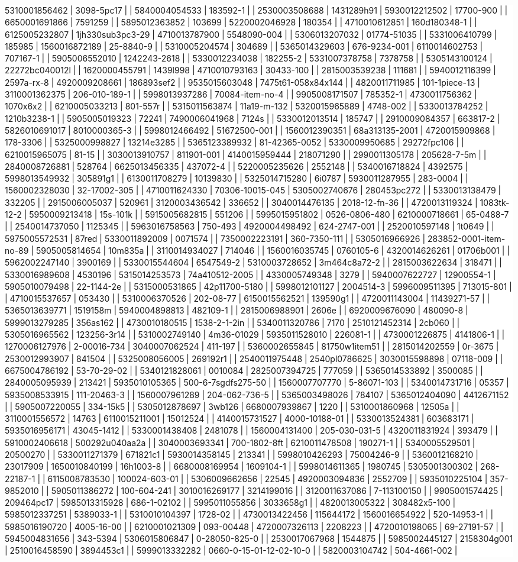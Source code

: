 5310001856462 | 3098-5pc17 |  | 5840004054533 | 183592-1 |  | 2530003508688 | 1431289h91 | 
5930012212502 | 17700-900 |  | 6650001691866 | 7591259 |  | 5895012363852 | 103699 | 
5220002046928 | 180354 |  | 4710010612851 | 160d180348-1 |  | 6125005232807 | 1jh330sub3pc3-29 | 
4710013787900 | 5548090-004 |  | 5306013207032 | 01774-51035 |  | 5331006410799 | 185985 | 
1560016872189 | 25-8840-9 |  | 5310005204574 | 304689 |  | 5365014329603 | 676-9234-001 | 
6110014602753 | 707167-1 |  | 5905006552010 | 1242243-2618 |  | 5330012234038 | 182255-2 | 
5331007378758 | 7378758 |  | 5305143100124 | 22272bc040012l |  | 1620000455791 | 1439l998 | 
4710010793163 | 30433-100 |  | 2815003539238 | 111681 |  | 5940012116399 | 2597a-rx-8 | 
4920009208661 | 186893sef2 |  | 9535015603048 | 7475t61-058x84x144 |  | 4820011711985 | 101-1piece-13 | 
3110001362375 | 206-010-189-1 |  | 5998013937286 | 70084-item-no-4 |  | 9905008171507 | 785352-1 | 
4730011756362 | 1070x6x2 |  | 6210005033213 | 801-557r |  | 5315011563874 | 11a19-m-132 | 
5320015965889 | 4748-002 |  | 5330013784252 | 1210b3238-1 |  | 5905005019323 | 72241 | 
7490006041968 | 7124s |  | 5330012013514 | 185747 |  | 2910009084357 | 663817-2 | 
5826010691017 | 8010000365-3 |  | 5998012466492 | 51672500-001 |  | 1560012390351 | 68a313135-2001 | 
4720015909868 | 178-3306 |  | 5325000998827 | 13214e3285 |  | 5365123389932 | 81-42365-0052 | 
5330009950685 | 29272fpc106 |  | 6210015965075 | 81-15 |  | 3030013910757 | 811901-001 | 
4140015959444 | 218071290 |  | 2990011305178 | 205628-7-5m |  | 2840008726881 | 528764 | 
6625013456335 | 437072-4 |  | 5220005235626 | 2552148 |  | 5340016718824 | 4392575 | 
5998013549932 | 305891g1 |  | 6130011708279 | 10139830 |  | 5325014715280 | 6i0787 | 
5930011287955 | 283-0004 |  | 1560002328030 | 32-17002-305 |  | 4710011624330 | 70306-10015-045 | 
5305002740676 | 280453pc272 |  | 5330013138479 | 332205 |  | 2915006005037 | 520961 | 
3120003436542 | 336652 |  | 3040014476135 | 2018-12-fn-36 |  | 4720013119324 | 1083tk-12-2 | 
5950009213418 | 15s-101k |  | 5915005682815 | 551206 |  | 5995015951802 | 0526-0806-480 | 
6210000718661 | 65-0488-7 |  | 2540014737050 | 1125345 |  | 5963016758563 | 750-493 | 
4920004498492 | 624-2747-001 |  | 2520010597148 | 1t0649 |  | 5975005572531 | 87red | 
5330011892009 | 0071574 |  | 7350002223191 | 360-7350-111 |  | 5305016966926 | 283852-0001-item-no-89 | 
5905005814654 | 10m835a |  | 3110014934027 | 714046 |  | 1560016035745 | 0760105-6 | 
4320014626261 | 01706b001 |  | 5962002247140 | 3900169 |  | 5330015544604 | 6547549-2 | 
5310003728652 | 3m464c8a72-2 |  | 2815003622634 | 318471 |  | 5330016989608 | 4530196 | 
5315014253573 | 74a410512-2005 |  | 4330005749348 | 3279 |  | 5940007622727 | 12900554-1 | 
5905010079498 | 22-1144-2e |  | 5315000531865 | 42p11700-5180 |  | 5998012101127 | 2004514-3 | 
5996009511395 | 713015-801 |  | 4710015537657 | 053430 |  | 5310006370526 | 202-08-77 | 
6150015562521 | 139590g1 |  | 4720011143004 | 11439271-57 |  | 5365013639771 | 1519158m | 
5940004898813 | 482109-1 |  | 2815006988901 | 2606e |  | 6920009676090 | 480090-8 | 
5999013279285 | 356as162 |  | 4730010180515 | 1538-2-1-2in |  | 5340011320786 | 7170 | 
2510121452314 | 2cb060 |  | 5305016965562 | 123256-3r14 |  | 5310002749140 | 4m36-01029 | 
5935011528010 | 226081-1 |  | 4730001226875 | 4141806-1 |  | 1270006127976 | 2-00016-734 | 
3040007062524 | 411-197 |  | 5360002655845 | 81750w1item51 |  | 2815014202559 | 0r-3675 | 
2530012993907 | 841504 |  | 5325008056005 | 269192r1 |  | 2540011975448 | 2540pl0786625 | 
3030015598898 | 07118-009 |  | 6675004786192 | 53-70-29-02 |  | 5340121828061 | 0010084 | 
2825007394725 | 777059 |  | 5365014533892 | 3500085 |  | 2840005095939 | 213421 | 
5935010105365 | 500-6-7sgdfs275-50 |  | 1560007707770 | 5-86071-103 |  | 5340014731716 | 05357 | 
5935008533915 | 111-20463-3 |  | 1560007961289 | 204-062-736-5 |  | 5365003498026 | 784107 | 
5365012404090 | 4412671152 |  | 5905007220055 | 334-15k5 |  | 5305012878697 | 3wb126 | 
6680007939867 | 1220 |  | 5310001860968 | 12505a |  | 3110001556572 | 14763 | 
6110015211001 | 15012524 |  | 4140015731527 | 4000-10188-01 |  | 5330013524381 | 603683171 | 
5935016956171 | 43045-1412 |  | 5330001438408 | 2481078 |  | 1560004131400 | 205-030-031-5 | 
4320011831924 | 393479 |  | 5910002406618 | 500292u040aa2a |  | 3040003693341 | 700-1802-8ft | 
6210011478508 | 190271-1 |  | 5340005529501 | 20500270 |  | 5330011271379 | 671821c1 | 
5930014358145 | 213341 |  | 5998010426293 | 75004246-9 |  | 5360012168210 | 23017909 | 
1650010840199 | 16h1003-8 |  | 6680008169954 | 1609104-1 |  | 5998014611365 | 1980745 | 
5305001300302 | 268-22187-1 |  | 6115008783530 | 100024-603-01 |  | 5306009662656 | 22545 | 
4920003094836 | 2552709 |  | 5935010225104 | 357-9852010 |  | 5905011386272 | 100-604-241 | 
3010016269177 | 3214199016 |  | 3120011637086 | 7-113100150 |  | 9905001574425 | 209464pc17 | 
5985013315928 | 686-1-02102 |  | 5995011055856 | 3033658g1 |  | 4820013005322 | 308482x5-100 | 
5985012337251 | 5389033-1 |  | 5310010104397 | 1728-02 |  | 4730013422456 | 115644172 | 
1560016654922 | 520-14953-1 |  | 5985016190720 | 4005-16-00 |  | 6210001021309 | 093-00448 | 
4720007326113 | 2208223 |  | 4720010198065 | 69-27191-57 |  | 5945004831656 | 343-5394 | 
5306015806847 | 0-28050-825-0 |  | 2530017067968 | 1544875 |  | 5985002445127 | 2158304g001 | 
2510016458590 | 3894453c1 |  | 5999013332282 | 0660-0-15-01-12-02-10-0 |  | 5820003104742 | 504-4661-002 | 